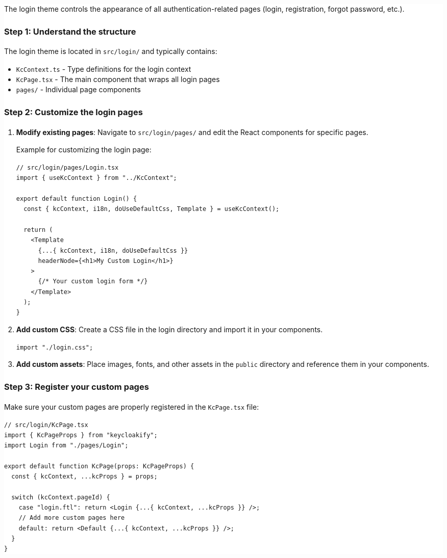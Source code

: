 The login theme controls the appearance of all authentication-related pages (login, registration, forgot password, etc.).

### Step 1: Understand the structure

The login theme is located in `src/login/` and typically contains:
- `KcContext.ts` - Type definitions for the login context
- `KcPage.tsx` - The main component that wraps all login pages
- `pages/` - Individual page components

### Step 2: Customize the login pages

1. **Modify existing pages**:
   Navigate to `src/login/pages/` and edit the React components for specific pages.

   Example for customizing the login page:
   ```tsx
   // src/login/pages/Login.tsx
   import { useKcContext } from "../KcContext";
   
   export default function Login() {
     const { kcContext, i18n, doUseDefaultCss, Template } = useKcContext();
     
     return (
       <Template
         {...{ kcContext, i18n, doUseDefaultCss }}
         headerNode={<h1>My Custom Login</h1>}
       >
         {/* Your custom login form */}
       </Template>
     );
   }
   ```

2. **Add custom CSS**:
   Create a CSS file in the login directory and import it in your components.

   ```tsx
   import "./login.css";
   ```

3. **Add custom assets**:
   Place images, fonts, and other assets in the `public` directory and reference them in your components.

### Step 3: Register your custom pages

Make sure your custom pages are properly registered in the `KcPage.tsx` file:

```tsx
// src/login/KcPage.tsx
import { KcPageProps } from "keycloakify";
import Login from "./pages/Login";

export default function KcPage(props: KcPageProps) {
  const { kcContext, ...kcProps } = props;

  switch (kcContext.pageId) {
    case "login.ftl": return <Login {...{ kcContext, ...kcProps }} />;
    // Add more custom pages here
    default: return <Default {...{ kcContext, ...kcProps }} />;
  }
}
```
